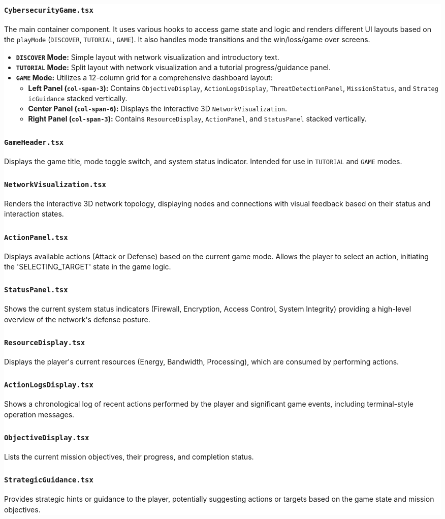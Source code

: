 ### `CybersecurityGame.tsx`

The main container component. It uses various hooks to access game state and logic and renders different UI layouts based on the `playMode` (`DISCOVER`, `TUTORIAL`, `GAME`). It also handles mode transitions and the win/loss/game over screens.

-   **`DISCOVER` Mode:** Simple layout with network visualization and introductory text.
-   **`TUTORIAL` Mode:** Split layout with network visualization and a tutorial progress/guidance panel.
-   **`GAME` Mode:** Utilizes a 12-column grid for a comprehensive dashboard layout:
    -   **Left Panel (`col-span-3`):** Contains `ObjectiveDisplay`, `ActionLogsDisplay`, `ThreatDetectionPanel`, `MissionStatus`, and `StrategicGuidance` stacked vertically.
    -   **Center Panel (`col-span-6`):** Displays the interactive 3D `NetworkVisualization`.
    -   **Right Panel (`col-span-3`):** Contains `ResourceDisplay`, `ActionPanel`, and `StatusPanel` stacked vertically.

### `GameHeader.tsx`

Displays the game title, mode toggle switch, and system status indicator. Intended for use in `TUTORIAL` and `GAME` modes.

### `NetworkVisualization.tsx`

Renders the interactive 3D network topology, displaying nodes and connections with visual feedback based on their status and interaction states.

### `ActionPanel.tsx`

Displays available actions (Attack or Defense) based on the current game mode. Allows the player to select an action, initiating the 'SELECTING_TARGET' state in the game logic.

### `StatusPanel.tsx`

Shows the current system status indicators (Firewall, Encryption, Access Control, System Integrity) providing a high-level overview of the network's defense posture.

### `ResourceDisplay.tsx`

Displays the player's current resources (Energy, Bandwidth, Processing), which are consumed by performing actions.

### `ActionLogsDisplay.tsx`

Shows a chronological log of recent actions performed by the player and significant game events, including terminal-style operation messages.

### `ObjectiveDisplay.tsx`

Lists the current mission objectives, their progress, and completion status.

### `StrategicGuidance.tsx`

Provides strategic hints or guidance to the player, potentially suggesting actions or targets based on the game state and mission objectives.
